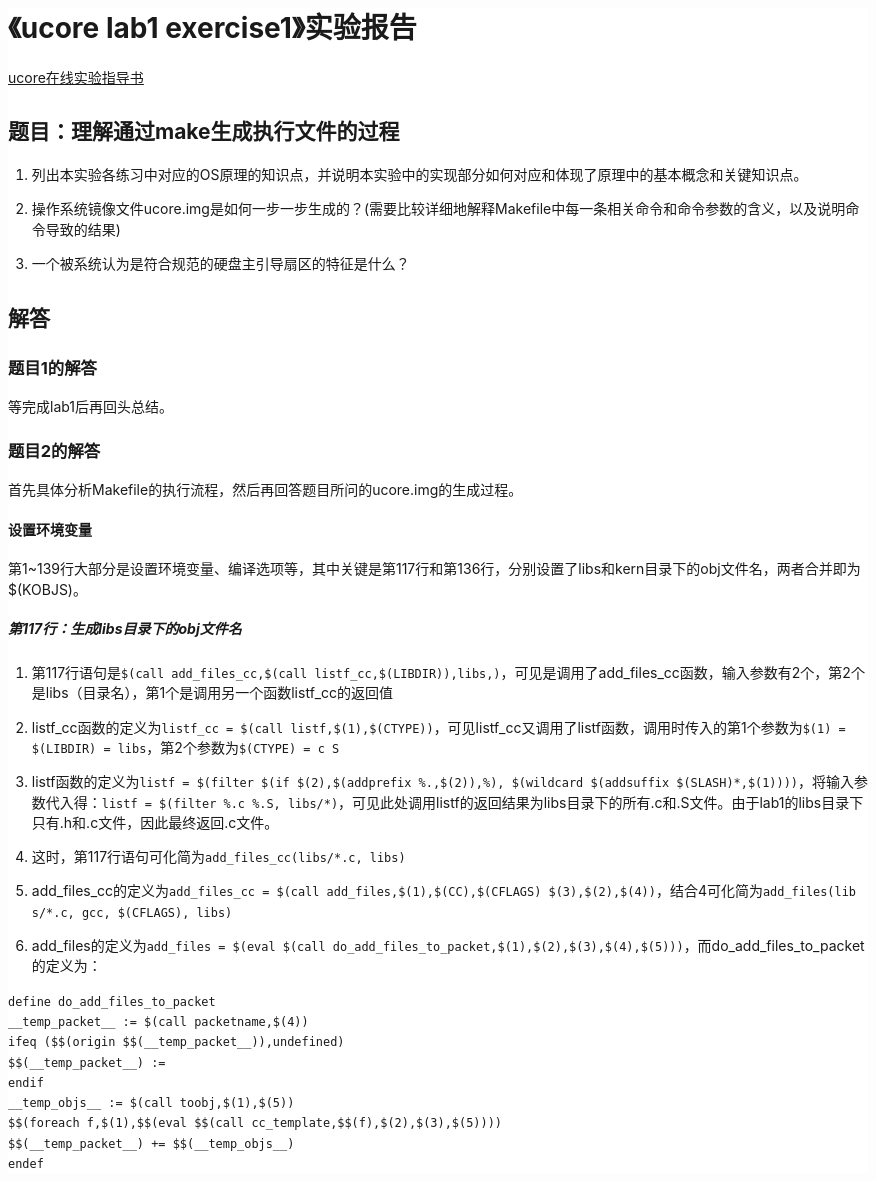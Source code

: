 # 《ucore lab1 exercise1》实验报告

[ucore在线实验指导书](https://chyyuu.gitbooks.io/ucore_os_docs/content/)

## 题目：理解通过make生成执行文件的过程

1. 列出本实验各练习中对应的OS原理的知识点，并说明本实验中的实现部分如何对应和体现了原理中的基本概念和关键知识点。  

2. 操作系统镜像文件ucore.img是如何一步一步生成的？(需要比较详细地解释Makefile中每一条相关命令和命令参数的含义，以及说明命令导致的结果)

3. 一个被系统认为是符合规范的硬盘主引导扇区的特征是什么？

## 解答

### 题目1的解答
等完成lab1后再回头总结。

### 题目2的解答

首先具体分析Makefile的执行流程，然后再回答题目所问的ucore.img的生成过程。

#### 设置环境变量
第1~139行大部分是设置环境变量、编译选项等，其中关键是第117行和第136行，分别设置了libs和kern目录下的obj文件名，两者合并即为$(KOBJS)。

##### 第117行：生成libs目录下的obj文件名
1. 第117行语句是`$(call add_files_cc,$(call listf_cc,$(LIBDIR)),libs,)`，可见是调用了add_files_cc函数，输入参数有2个，第2个是libs（目录名），第1个是调用另一个函数listf_cc的返回值

2. listf_cc函数的定义为`listf_cc = $(call listf,$(1),$(CTYPE))`，可见listf_cc又调用了listf函数，调用时传入的第1个参数为`$(1) = $(LIBDIR) = libs`，第2个参数为`$(CTYPE) = c S`

3. listf函数的定义为`listf = $(filter $(if $(2),$(addprefix %.,$(2)),%), $(wildcard $(addsuffix $(SLASH)*,$(1))))`，将输入参数代入得：`listf = $(filter %.c %.S, libs/*)`，可见此处调用listf的返回结果为libs目录下的所有.c和.S文件。由于lab1的libs目录下只有.h和.c文件，因此最终返回.c文件。

4. 这时，第117行语句可化简为`add_files_cc(libs/*.c, libs)`

5. add_files_cc的定义为`add_files_cc = $(call add_files,$(1),$(CC),$(CFLAGS) $(3),$(2),$(4))`，结合4可化简为`add_files(libs/*.c, gcc, $(CFLAGS), libs)`

6. add_files的定义为`add_files = $(eval $(call do_add_files_to_packet,$(1),$(2),$(3),$(4),$(5)))`，而do_add_files_to_packet的定义为：
```
define do_add_files_to_packet
__temp_packet__ := $(call packetname,$(4))
ifeq ($$(origin $$(__temp_packet__)),undefined)
$$(__temp_packet__) :=
endif
__temp_objs__ := $(call toobj,$(1),$(5))
$$(foreach f,$(1),$$(eval $$(call cc_template,$$(f),$(2),$(3),$(5))))
$$(__temp_packet__) += $$(__temp_objs__)
endef
```
